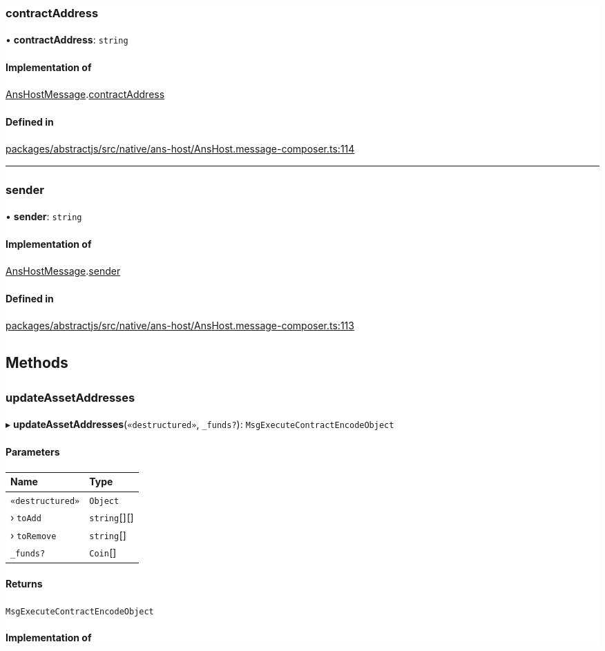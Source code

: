 ### contractAddress

• **contractAddress**: `string`

#### Implementation of

[AnsHostMessage](../interfaces/AnsHostMessage.md).[contractAddress](../interfaces/AnsHostMessage.md#contractaddress)

#### Defined in

[packages/abstractjs/src/native/ans-host/AnsHost.message-composer.ts:114](https://github.com/Abstract-OS/abstract.js/blob/c46b309/packages/abstractjs/src/native/ans-host/AnsHost.message-composer.ts#L114)

___

### sender

• **sender**: `string`

#### Implementation of

[AnsHostMessage](../interfaces/AnsHostMessage.md).[sender](../interfaces/AnsHostMessage.md#sender)

#### Defined in

[packages/abstractjs/src/native/ans-host/AnsHost.message-composer.ts:113](https://github.com/Abstract-OS/abstract.js/blob/c46b309/packages/abstractjs/src/native/ans-host/AnsHost.message-composer.ts#L113)

## Methods

### updateAssetAddresses

▸ **updateAssetAddresses**(`«destructured»`, `_funds?`): `MsgExecuteContractEncodeObject`

#### Parameters

| Name | Type |
| :------ | :------ |
| `«destructured»` | `Object` |
| › `toAdd` | `string`[][] |
| › `toRemove` | `string`[] |
| `_funds?` | `Coin`[] |

#### Returns

`MsgExecuteContractEncodeObject`

#### Implementation of
